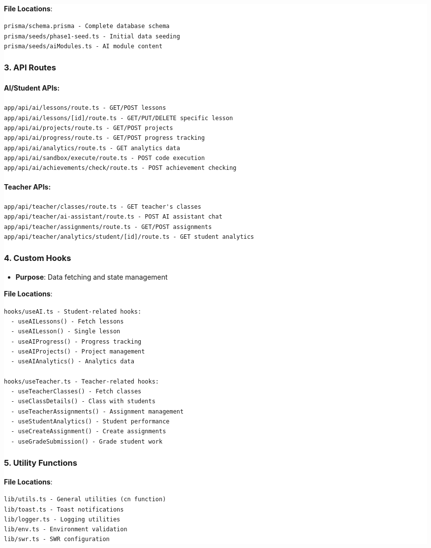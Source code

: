 **File Locations**:
```
prisma/schema.prisma - Complete database schema
prisma/seeds/phase1-seed.ts - Initial data seeding
prisma/seeds/aiModules.ts - AI module content
```

### 3. **API Routes**

#### AI/Student APIs:
```
app/api/ai/lessons/route.ts - GET/POST lessons
app/api/ai/lessons/[id]/route.ts - GET/PUT/DELETE specific lesson
app/api/ai/projects/route.ts - GET/POST projects
app/api/ai/progress/route.ts - GET/POST progress tracking
app/api/ai/analytics/route.ts - GET analytics data
app/api/ai/sandbox/execute/route.ts - POST code execution
app/api/ai/achievements/check/route.ts - POST achievement checking
```

#### Teacher APIs:
```
app/api/teacher/classes/route.ts - GET teacher's classes
app/api/teacher/ai-assistant/route.ts - POST AI assistant chat
app/api/teacher/assignments/route.ts - GET/POST assignments
app/api/teacher/analytics/student/[id]/route.ts - GET student analytics
```

### 4. **Custom Hooks**
- **Purpose**: Data fetching and state management

**File Locations**:
```
hooks/useAI.ts - Student-related hooks:
  - useAILessons() - Fetch lessons
  - useAILesson() - Single lesson
  - useAIProgress() - Progress tracking
  - useAIProjects() - Project management
  - useAIAnalytics() - Analytics data

hooks/useTeacher.ts - Teacher-related hooks:
  - useTeacherClasses() - Fetch classes
  - useClassDetails() - Class with students
  - useTeacherAssignments() - Assignment management
  - useStudentAnalytics() - Student performance
  - useCreateAssignment() - Create assignments
  - useGradeSubmission() - Grade student work
```

### 5. **Utility Functions**
**File Locations**:
```
lib/utils.ts - General utilities (cn function)
lib/toast.ts - Toast notifications
lib/logger.ts - Logging utilities
lib/env.ts - Environment validation
lib/swr.ts - SWR configuration
```
